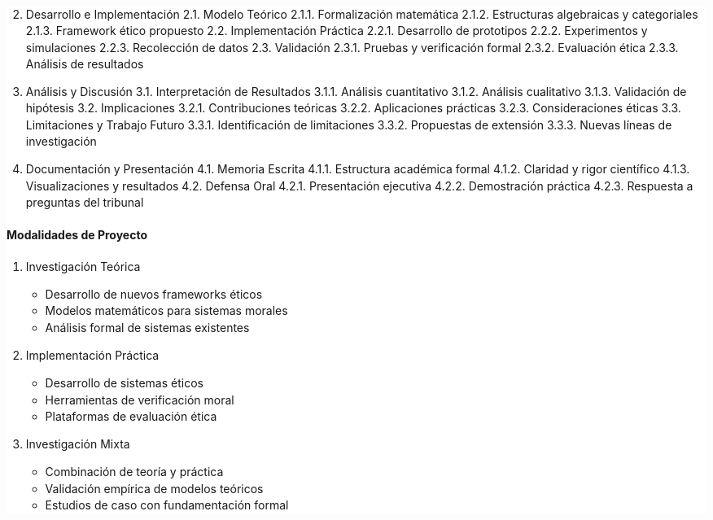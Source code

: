 2. Desarrollo e Implementación
   2.1. Modelo Teórico
      2.1.1. Formalización matemática
      2.1.2. Estructuras algebraicas y categoriales
      2.1.3. Framework ético propuesto
   2.2. Implementación Práctica
      2.2.1. Desarrollo de prototipos
      2.2.2. Experimentos y simulaciones
      2.2.3. Recolección de datos
   2.3. Validación
      2.3.1. Pruebas y verificación formal
      2.3.2. Evaluación ética
      2.3.3. Análisis de resultados

3. Análisis y Discusión
   3.1. Interpretación de Resultados
      3.1.1. Análisis cuantitativo
      3.1.2. Análisis cualitativo
      3.1.3. Validación de hipótesis
   3.2. Implicaciones
      3.2.1. Contribuciones teóricas
      3.2.2. Aplicaciones prácticas
      3.2.3. Consideraciones éticas
   3.3. Limitaciones y Trabajo Futuro
      3.3.1. Identificación de limitaciones
      3.3.2. Propuestas de extensión
      3.3.3. Nuevas líneas de investigación

4. Documentación y Presentación
   4.1. Memoria Escrita
      4.1.1. Estructura académica formal
      4.1.2. Claridad y rigor científico
      4.1.3. Visualizaciones y resultados
   4.2. Defensa Oral
      4.2.1. Presentación ejecutiva
      4.2.2. Demostración práctica
      4.2.3. Respuesta a preguntas del tribunal

#### Modalidades de Proyecto
1. Investigación Teórica
   - Desarrollo de nuevos frameworks éticos
   - Modelos matemáticos para sistemas morales
   - Análisis formal de sistemas existentes

2. Implementación Práctica
   - Desarrollo de sistemas éticos
   - Herramientas de verificación moral
   - Plataformas de evaluación ética

3. Investigación Mixta
   - Combinación de teoría y práctica
   - Validación empírica de modelos teóricos
   - Estudios de caso con fundamentación formal
